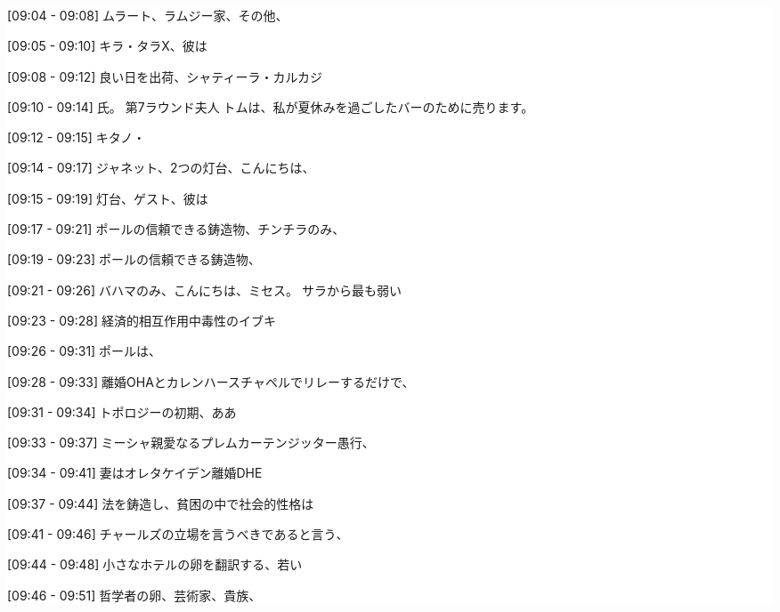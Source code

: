 [09:04 - 09:08]
ムラート、ラムジー家、その他、

[09:05 - 09:10]
キラ・タラX、彼は

[09:08 - 09:12]
良い日を出荷、シャティーラ・カルカジ

[09:10 - 09:14]
氏。 第7ラウンド夫人 トムは、私が夏休みを過ごしたバーのために売ります。

[09:12 - 09:15]
キタノ・

[09:14 - 09:17]
ジャネット、2つの灯台、こんにちは、

[09:15 - 09:19]
灯台、ゲスト、彼は

[09:17 - 09:21]
ポールの信頼できる鋳造物、チンチラのみ、

[09:19 - 09:23]
ポールの信頼できる鋳造物、

[09:21 - 09:26]
バハマのみ、こんにちは、ミセス。 サラから最も弱い

[09:23 - 09:28]
経済的相互作用中毒性のイブキ

[09:26 - 09:31]
ポールは、

[09:28 - 09:33]
離婚OHAとカレンハースチャペルでリレーするだけで、

[09:31 - 09:34]
トポロジーの初期、ああ

[09:33 - 09:37]
ミーシャ親愛なるプレムカーテンジッター愚行、

[09:34 - 09:41]
妻はオレタケイデン離婚DHE

[09:37 - 09:44]
法を鋳造し、貧困の中で社会的性格は

[09:41 - 09:46]
チャールズの立場を言うべきであると言う、

[09:44 - 09:48]
小さなホテルの卵を翻訳する、若い

[09:46 - 09:51]
哲学者の卵、芸術家、貴族、
